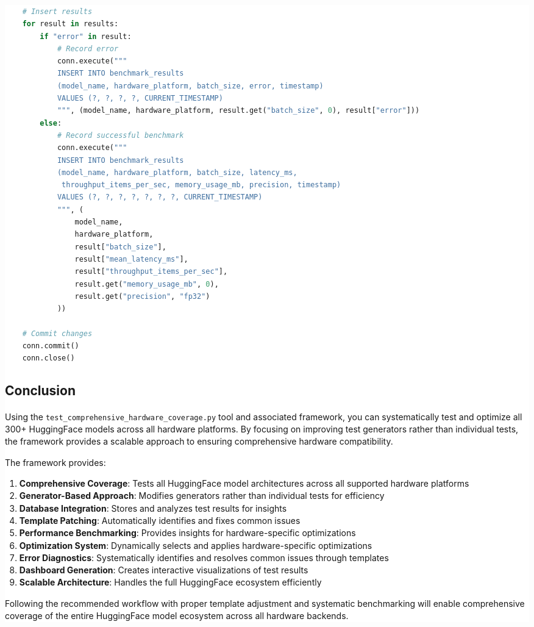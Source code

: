 ```python
    # Insert results
    for result in results:
        if "error" in result:
            # Record error
            conn.execute("""
            INSERT INTO benchmark_results 
            (model_name, hardware_platform, batch_size, error, timestamp)
            VALUES (?, ?, ?, ?, CURRENT_TIMESTAMP)
            """, (model_name, hardware_platform, result.get("batch_size", 0), result["error"]))
        else:
            # Record successful benchmark
            conn.execute("""
            INSERT INTO benchmark_results 
            (model_name, hardware_platform, batch_size, latency_ms, 
             throughput_items_per_sec, memory_usage_mb, precision, timestamp)
            VALUES (?, ?, ?, ?, ?, ?, ?, CURRENT_TIMESTAMP)
            """, (
                model_name, 
                hardware_platform, 
                result["batch_size"],
                result["mean_latency_ms"],
                result["throughput_items_per_sec"],
                result.get("memory_usage_mb", 0),
                result.get("precision", "fp32")
            ))
    
    # Commit changes
    conn.commit()
    conn.close()
```

## Conclusion

Using the `test_comprehensive_hardware_coverage.py` tool and associated framework, you can systematically test and optimize all 300+ HuggingFace models across all hardware platforms. By focusing on improving test generators rather than individual tests, the framework provides a scalable approach to ensuring comprehensive hardware compatibility.

The framework provides:

1. **Comprehensive Coverage**: Tests all HuggingFace model architectures across all supported hardware platforms
2. **Generator-Based Approach**: Modifies generators rather than individual tests for efficiency
3. **Database Integration**: Stores and analyzes test results for insights
4. **Template Patching**: Automatically identifies and fixes common issues
5. **Performance Benchmarking**: Provides insights for hardware-specific optimizations 
6. **Optimization System**: Dynamically selects and applies hardware-specific optimizations
7. **Error Diagnostics**: Systematically identifies and resolves common issues through templates
8. **Dashboard Generation**: Creates interactive visualizations of test results
9. **Scalable Architecture**: Handles the full HuggingFace ecosystem efficiently

Following the recommended workflow with proper template adjustment and systematic benchmarking will enable comprehensive coverage of the entire HuggingFace model ecosystem across all hardware backends.
